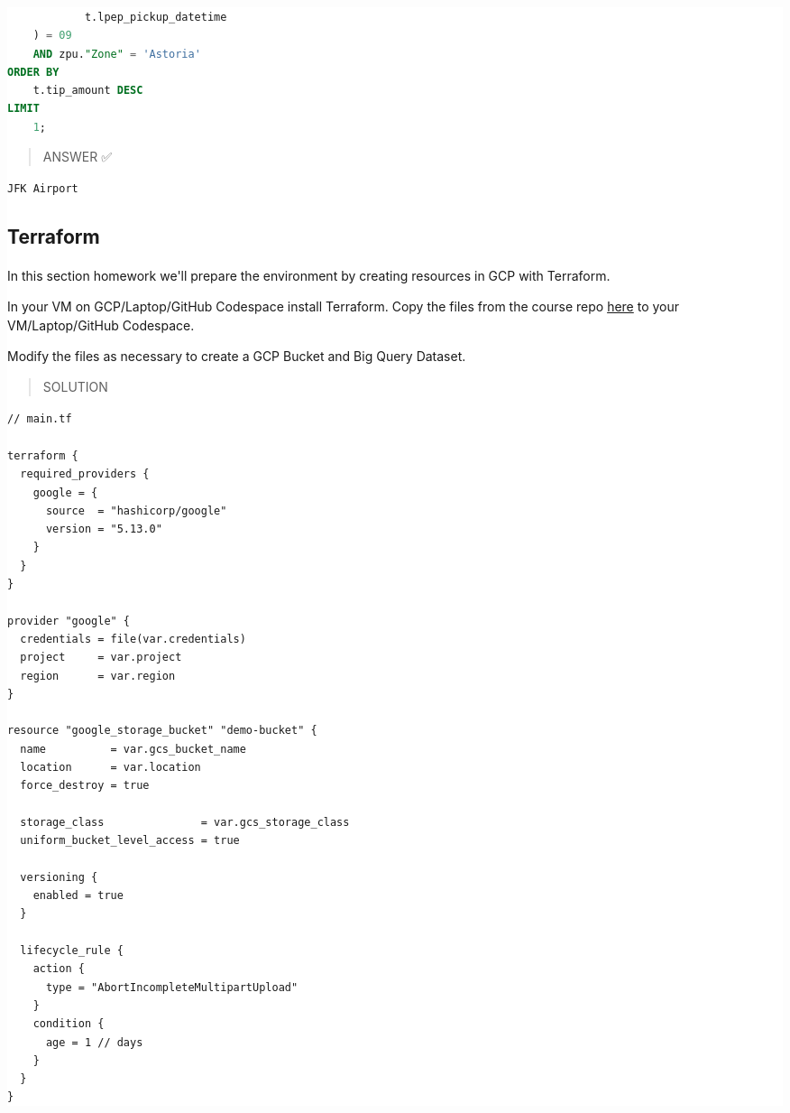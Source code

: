 ```sql
            t.lpep_pickup_datetime
    ) = 09
    AND zpu."Zone" = 'Astoria'
ORDER BY
    t.tip_amount DESC
LIMIT
    1;
```
>ANSWER ✅
```
JFK Airport
```


## Terraform

In this section homework we'll prepare the environment by creating resources in GCP with Terraform.

In your VM on GCP/Laptop/GitHub Codespace install Terraform. 
Copy the files from the course repo
[here](https://github.com/DataTalksClub/data-engineering-zoomcamp/tree/main/01-docker-terraform/1_terraform_gcp/terraform) to your VM/Laptop/GitHub Codespace.

Modify the files as necessary to create a GCP Bucket and Big Query Dataset.

>SOLUTION
```
// main.tf

terraform {
  required_providers {
    google = {
      source  = "hashicorp/google"
      version = "5.13.0"
    }
  }
}

provider "google" {
  credentials = file(var.credentials)
  project     = var.project
  region      = var.region
}

resource "google_storage_bucket" "demo-bucket" {
  name          = var.gcs_bucket_name
  location      = var.location
  force_destroy = true

  storage_class               = var.gcs_storage_class
  uniform_bucket_level_access = true

  versioning {
    enabled = true
  }

  lifecycle_rule {
    action {
      type = "AbortIncompleteMultipartUpload"
    }
    condition {
      age = 1 // days
    }
  }
}
```